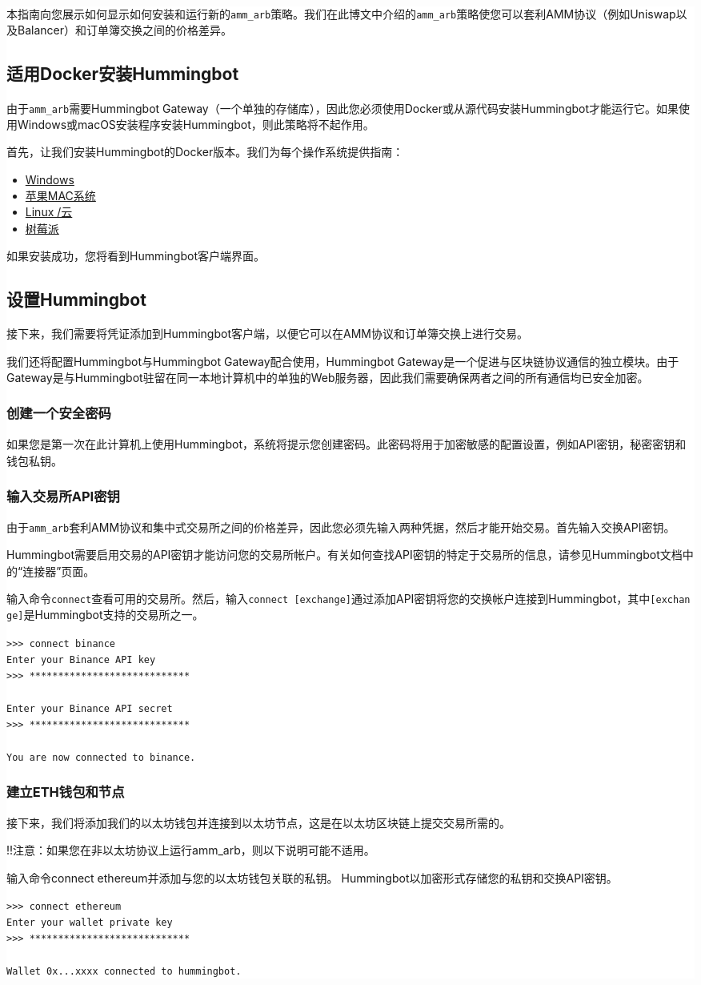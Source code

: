 本指南向您展示如何显示如何安装和运行新的```amm_arb```策略。我们在此博文中介绍的```amm_arb```策略使您可以套利AMM协议（例如Uniswap以及Balancer）和订单簿交换之间的价格差异。

## 适用Docker安装Hummingbot

由于```amm_arb```需要Hummingbot Gateway（一个单独的存储库），因此您必须使用Docker或从源代码安装Hummingbot才能运行它。如果使用Windows或macOS安装程序安装Hummingbot，则此策略将不起作用。

首先，让我们安装Hummingbot的Docker版本。我们为每个操作系统提供指南：

- [Windows](https://docs.hummingbot.io/installation/windows/)
- [苹果MAC系统](https://docs.hummingbot.io/installation/mac/)
- [Linux /云](https://docs.hummingbot.io/installation/linux/)
- [树莓派](https://docs.hummingbot.io/installation/raspberry/)

如果安装成功，您将看到Hummingbot客户端界面。

## 设置Hummingbot

接下来，我们需要将凭证添加到Hummingbot客户端，以便它可以在AMM协议和订单簿交换上进行交易。

我们还将配置Hummingbot与Hummingbot Gateway配合使用，Hummingbot Gateway是一个促进与区块链协议通信的独立模块。由于Gateway是与Hummingbot驻留在同一本地计算机中的单独的Web服务器，因此我们需要确保两者之间的所有通信均已安全加密。

### 创建一个安全密码

如果您是第一次在此计算机上使用Hummingbot，系统将提示您创建密码。此密码将用于加密敏感的配置设置，例如API密钥，秘密密钥和钱包私钥。

### 输入交易所API密钥
由于```amm_arb```套利AMM协议和集中式交易所之间的价格差异，因此您必须先输入两种凭据，然后才能开始交易。首先输入交换API密钥。

Hummingbot需要启用交易的API密钥才能访问您的交易所帐户。有关如何查找API密钥的特定于交易所的信息，请参见Hummingbot文档中的“连接器”页面。

输入命令```connect```查看可用的交易所。然后，输入```connect [exchange]```通过添加API密钥将您的交换帐户连接到Hummingbot，其中```[exchange]```是Hummingbot支持的交易所之一。

```
>>> connect binance
Enter your Binance API key
>>> ****************************

Enter your Binance API secret
>>> ****************************

You are now connected to binance.
```

### 建立ETH钱包和节点

接下来，我们将添加我们的以太坊钱包并连接到以太坊节点，这是在以太坊区块链上提交交易所需的。

!!注意：如果您在非以太坊协议上运行amm_arb，则以下说明可能不适用。

输入命令connect ethereum并添加与您的以太坊钱包关联的私钥。 Hummingbot以加密形式存储您的私钥和交换API密钥。
```
>>> connect ethereum
Enter your wallet private key
>>> ****************************

Wallet 0x...xxxx connected to hummingbot.
```
